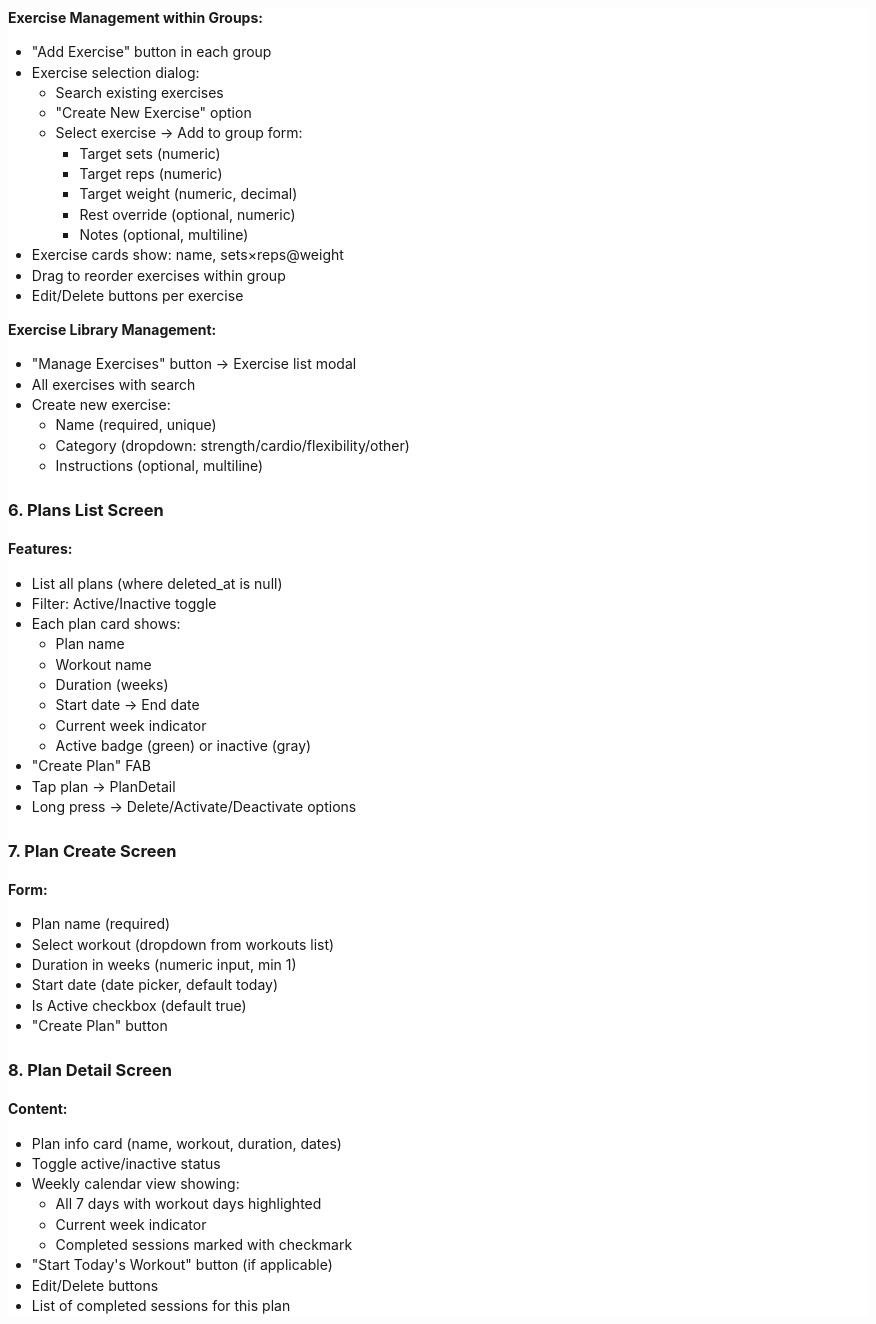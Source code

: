 **Exercise Management within Groups:**
- "Add Exercise" button in each group
- Exercise selection dialog:
  - Search existing exercises
  - "Create New Exercise" option
  - Select exercise → Add to group form:
    - Target sets (numeric)
    - Target reps (numeric)
    - Target weight (numeric, decimal)
    - Rest override (optional, numeric)
    - Notes (optional, multiline)
- Exercise cards show: name, sets×reps@weight
- Drag to reorder exercises within group
- Edit/Delete buttons per exercise

**Exercise Library Management:**
- "Manage Exercises" button → Exercise list modal
- All exercises with search
- Create new exercise:
  - Name (required, unique)
  - Category (dropdown: strength/cardio/flexibility/other)
  - Instructions (optional, multiline)

### 6. **Plans List Screen**
**Features:**
- List all plans (where deleted_at is null)
- Filter: Active/Inactive toggle
- Each plan card shows:
  - Plan name
  - Workout name
  - Duration (weeks)
  - Start date → End date
  - Current week indicator
  - Active badge (green) or inactive (gray)
- "Create Plan" FAB
- Tap plan → PlanDetail
- Long press → Delete/Activate/Deactivate options

### 7. **Plan Create Screen**
**Form:**
- Plan name (required)
- Select workout (dropdown from workouts list)
- Duration in weeks (numeric input, min 1)
- Start date (date picker, default today)
- Is Active checkbox (default true)
- "Create Plan" button

### 8. **Plan Detail Screen**
**Content:**
- Plan info card (name, workout, duration, dates)
- Toggle active/inactive status
- Weekly calendar view showing:
  - All 7 days with workout days highlighted
  - Current week indicator
  - Completed sessions marked with checkmark
- "Start Today's Workout" button (if applicable)
- Edit/Delete buttons
- List of completed sessions for this plan
